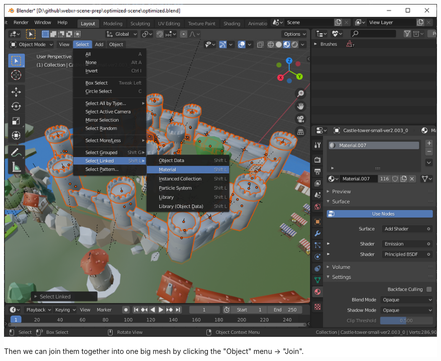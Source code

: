 ![Select Linked Material menu item](./media/select-linked-material.png)

Then we can join them together into one big mesh by clicking the "Object" menu -> "Join".
